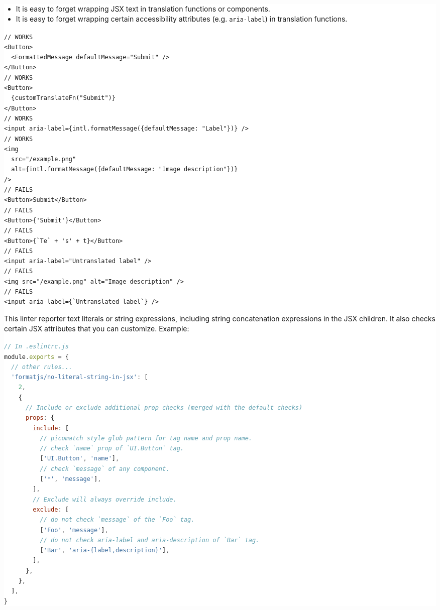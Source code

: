 - It is easy to forget wrapping JSX text in translation functions or components.
- It is easy to forget wrapping certain accessibility attributes (e.g. `aria-label`) in translation functions.

```tsx
// WORKS
<Button>
  <FormattedMessage defaultMessage="Submit" />
</Button>
// WORKS
<Button>
  {customTranslateFn("Submit")}
</Button>
// WORKS
<input aria-label={intl.formatMessage({defaultMessage: "Label"})} />
// WORKS
<img
  src="/example.png"
  alt={intl.formatMessage({defaultMessage: "Image description"})}
/>
// FAILS
<Button>Submit</Button>
// FAILS
<Button>{'Submit'}</Button>
// FAILS
<Button>{`Te` + 's' + t}</Button>
// FAILS
<input aria-label="Untranslated label" />
// FAILS
<img src="/example.png" alt="Image description" />
// FAILS
<input aria-label={`Untranslated label`} />
```

This linter reporter text literals or string expressions, including string
concatenation expressions in the JSX children. It also checks certain JSX
attributes that you can customize. Example:

```javascript
// In .eslintrc.js
module.exports = {
  // other rules...
  'formatjs/no-literal-string-in-jsx': [
    2,
    {
      // Include or exclude additional prop checks (merged with the default checks)
      props: {
        include: [
          // picomatch style glob pattern for tag name and prop name.
          // check `name` prop of `UI.Button` tag.
          ['UI.Button', 'name'],
          // check `message` of any component.
          ['*', 'message'],
        ],
        // Exclude will always override include.
        exclude: [
          // do not check `message` of the `Foo` tag.
          ['Foo', 'message'],
          // do not check aria-label and aria-description of `Bar` tag.
          ['Bar', 'aria-{label,description}'],
        ],
      },
    },
  ],
}
```